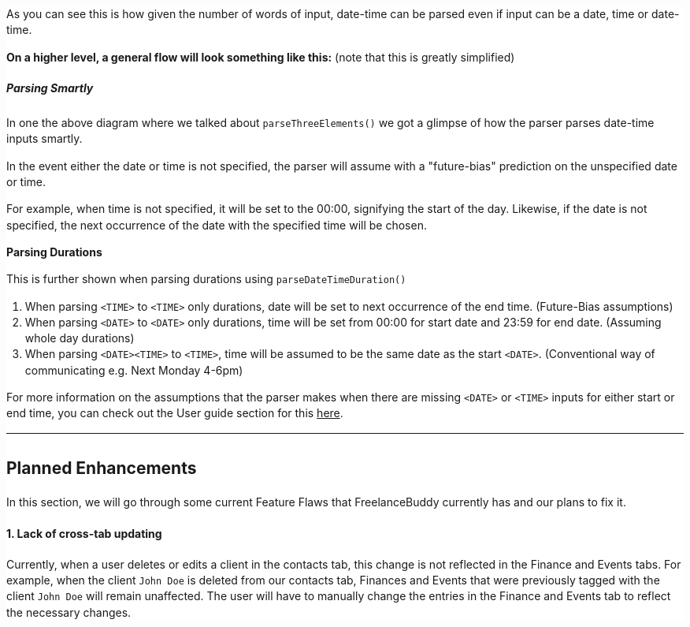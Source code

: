 As you can see this is how given the number of words of input, date-time can be parsed even if input can be a date, time or date-time.

<div style="page-break-after: always;"></div>

**On a higher level, a general flow will look something like this:** (note that this is greatly simplified)

<puml src="diagrams/InstanceDateTimeHighLevel.puml" alt="InstanceDateTimeHighLevel" />

<div style="page-break-after: always;"></div>

##### Parsing Smartly

In one the above diagram where we talked about `parseThreeElements()` we got a glimpse of how the parser parses date-time inputs smartly.

In the event either the date or time is not specified, the parser will assume with a "future-bias" prediction on the unspecified date or time.

For example, when time is not specified, it will be set to the 00:00, signifying the start of the day. Likewise, if the date is not specified, the next occurrence of the date with the specified time will be chosen.

****Parsing Durations****

This is further shown when parsing durations using `parseDateTimeDuration()` 
1. When parsing `<TIME>` to `<TIME>` only durations, date will be set to next occurrence of the end time. (Future-Bias assumptions)
2. When parsing `<DATE>` to `<DATE>` only durations, time will be set from 00:00 for start date and 23:59 for end date. (Assuming whole day durations)
3. When parsing `<DATE><TIME>` to `<TIME>`, time will be assumed to be the same date as the start `<DATE>`. (Conventional way of communicating e.g. Next Monday 4-6pm)

For more information on the assumptions that the parser makes when there are missing `<DATE>` or `<TIME>` inputs for either start or end time, you can check out the User guide section for this [here](https://ay2324s1-cs2103t-w09-2.github.io/tp/UserGuide.html#accepted-date-time-combinations-of-s-and-e).

--------------------------------------------------------------------------------------------------------------------

<div style="page-break-after: always;"></div>

## **Planned Enhancements**

In this section, we will go through some current Feature Flaws that FreelanceBuddy currently has and our plans to fix it.

#### 1. Lack of cross-tab updating

Currently, when a user deletes or edits a client in the contacts tab, this change is not reflected in the Finance and Events
tabs. For example, when the client `John Doe` is deleted from our contacts tab, Finances and Events that were previously tagged
with the client `John Doe` will remain unaffected. The user will have to manually change the entries in the Finance and Events
tab to reflect the necessary changes. 
